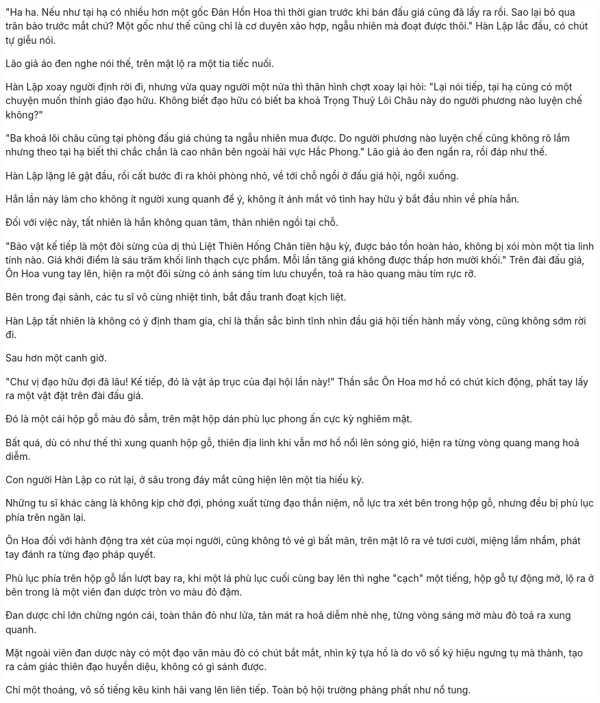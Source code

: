 "Ha ha. Nếu như tại hạ có nhiều hơn một gốc Đản Hồn Hoa thì thời gian trước khi bán đấu giá cũng đã lấy ra rồi. Sao lại bỏ qua trân bảo trước mắt chứ? Một gốc như thế cũng chỉ là cơ duyên xảo hợp, ngẫu nhiên mà đoạt được thôi." Hàn Lập lắc đầu, có chút tự giễu nói.

Lão giả áo đen nghe nói thế, trên mặt lộ ra một tia tiếc nuối.

Hàn Lập xoay người định rời đi, nhưng vừa quay người một nửa thì thân hình chợt xoay lại hỏi: "Lại nói tiếp, tại hạ cũng có một chuyện muốn thỉnh giáo đạo hữu. Không biết đạo hữu có biết ba khoả Trọng Thuỷ Lôi Châu này do người phương nào luyện chế không?"

"Ba khoả lôi châu cũng tại phòng đấu giá chúng ta ngẫu nhiên mua được. Do người phương nào luyện chế cũng không rõ lắm nhưng theo tại hạ biết thì chắc chắn là cao nhân bên ngoài hải vực Hắc Phong." Lão giả áo đen ngẩn ra, rồi đáp như thế.

Hàn Lập lặng lẽ gật đầu, rồi cất bước đi ra khỏi phòng nhỏ, về tới chỗ ngồi ở đấu giá hội, ngồi xuống.

Hắn lần này làm cho không ít người xung quanh để ý, không ít ánh mắt vô tình hay hữu ý bắt đầu nhìn về phía hắn.

Đối với việc này, tất nhiên là hắn không quan tâm, thản nhiên ngồi tại chỗ.

"Bảo vật kế tiếp là một đôi sừng của dị thú Liệt Thiên Hống Chân tiên hậu kỳ, được bảo tồn hoàn hảo, không bị xói mòn một tia linh tính nào. Giá khởi điểm là sáu trăm khối linh thạch cực phẩm. Mỗi lần tăng giá không được thấp hơn mười khối." Trên đài đấu giá, Ôn Hoa vung tay lên, hiện ra một đôi sừng có ánh sáng tím lưu chuyển, toả ra hào quang màu tím rực rỡ.

Bên trong đại sảnh, các tu sĩ vô cùng nhiệt tình, bắt đầu tranh đoạt kịch liệt.

Hàn Lập tất nhiên là không có ý định tham gia, chỉ là thần sắc bình tĩnh nhìn đầu giá hội tiến hành mấy vòng, cũng không sớm rời đi.

Sau hơn một canh giờ.

"Chư vị đạo hữu đợi đã lâu! Kế tiếp, đó là vật áp trục của đại hội lần này!" Thần sắc Ôn Hoa mơ hồ có chút kích động, phất tay lấy ra một vật đặt trên đài đấu giá.

Đó là một cái hộp gỗ màu đỏ sẫm, trên mặt hộp dán phù lục phong ấn cực kỳ nghiêm mật.

Bất quá, dù có như thế thì xung quanh hộp gỗ, thiên địa linh khi vẫn mơ hồ nổi lên sóng gió, hiện ra từng vòng quang mang hoả diễm.

Con người Hàn Lập co rút lại, ở sâu trong đáy mắt cũng hiện lên một tia hiếu kỳ.

Những tu sĩ khác càng là không kịp chờ đợi, phóng xuất từng đạo thần niệm, nỗ lực tra xét bên trong hộp gỗ, nhưng đều bị phù lục phía trên ngăn lại.

Ôn Hoa đối với hành động tra xét của mọi người, cũng không tỏ vẻ gì bất mãn, trên mặt lô ra vẻ tươi cười, miệng lẩm nhẩm, phát tay đánh ra từng đạo pháp quyết.

Phù lục phía trên hộp gỗ lần lượt bay ra, khi một lá phù lục cuối cùng bay lên thì nghe "cạch" một tiếng, hộp gỗ tự động mở, lộ ra ở bên trong là một viên đan dược tròn vo màu đỏ đậm.

Đan dược chỉ lớn chừng ngón cái, toàn thân đỏ như lửa, tản mát ra hoả diễm nhè nhẹ, từng vòng sáng mờ màu đỏ toả ra xung quanh.

Mặt ngoài viên đan dược này có một đạo văn màu đỏ có chút bắt mắt, nhìn kỹ tựa hồ là do vô số ký hiệu ngưng tụ mà thành, tạo ra cảm giác thiên đạo huyền diệu, không có gì sánh được.

Chỉ một thoáng, vô số tiếng kêu kinh hãi vang lên liên tiếp. Toàn bộ hội trường phảng phất như nổ tung.
